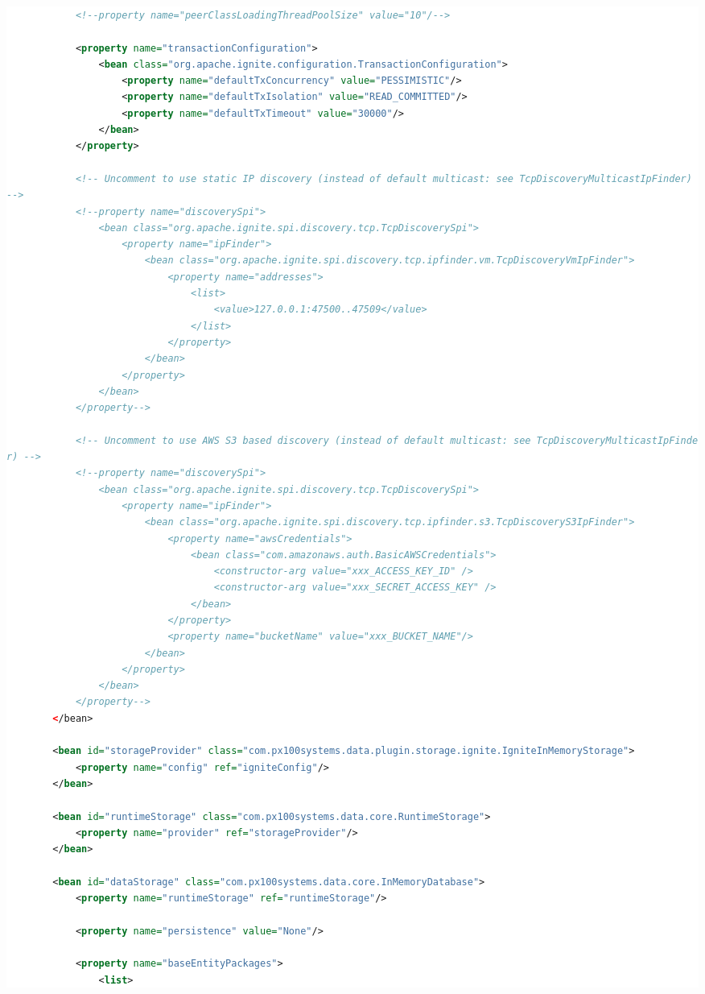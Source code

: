 ```xml
            <!--property name="peerClassLoadingThreadPoolSize" value="10"/-->
    
            <property name="transactionConfiguration">
                <bean class="org.apache.ignite.configuration.TransactionConfiguration">
                    <property name="defaultTxConcurrency" value="PESSIMISTIC"/>
                    <property name="defaultTxIsolation" value="READ_COMMITTED"/>
                    <property name="defaultTxTimeout" value="30000"/>
                </bean>
            </property>
    
            <!-- Uncomment to use static IP discovery (instead of default multicast: see TcpDiscoveryMulticastIpFinder) -->
            <!--property name="discoverySpi">
                <bean class="org.apache.ignite.spi.discovery.tcp.TcpDiscoverySpi">
                    <property name="ipFinder">
                        <bean class="org.apache.ignite.spi.discovery.tcp.ipfinder.vm.TcpDiscoveryVmIpFinder">
                            <property name="addresses">
                                <list>
                                    <value>127.0.0.1:47500..47509</value>
                                </list>
                            </property>
                        </bean>
                    </property>
                </bean>
            </property-->
    
            <!-- Uncomment to use AWS S3 based discovery (instead of default multicast: see TcpDiscoveryMulticastIpFinder) -->
            <!--property name="discoverySpi">
                <bean class="org.apache.ignite.spi.discovery.tcp.TcpDiscoverySpi">
                    <property name="ipFinder">
                        <bean class="org.apache.ignite.spi.discovery.tcp.ipfinder.s3.TcpDiscoveryS3IpFinder">
                            <property name="awsCredentials">
                                <bean class="com.amazonaws.auth.BasicAWSCredentials">
                                    <constructor-arg value="xxx_ACCESS_KEY_ID" />
                                    <constructor-arg value="xxx_SECRET_ACCESS_KEY" />
                                </bean>
                            </property>
                            <property name="bucketName" value="xxx_BUCKET_NAME"/>
                        </bean>
                    </property>
                </bean>
            </property-->
        </bean>
        
        <bean id="storageProvider" class="com.px100systems.data.plugin.storage.ignite.IgniteInMemoryStorage">
            <property name="config" ref="igniteConfig"/>
        </bean>
    
        <bean id="runtimeStorage" class="com.px100systems.data.core.RuntimeStorage">
            <property name="provider" ref="storageProvider"/>
        </bean>
        
        <bean id="dataStorage" class="com.px100systems.data.core.InMemoryDatabase">
            <property name="runtimeStorage" ref="runtimeStorage"/>
    
            <property name="persistence" value="None"/>
    
            <property name="baseEntityPackages">
                <list>
```